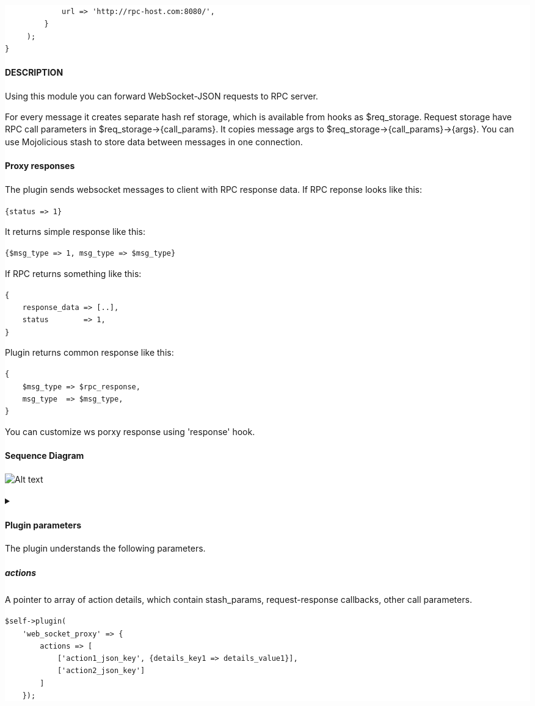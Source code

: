                  url => 'http://rpc-host.com:8080/',
             }
         );
    }

#### DESCRIPTION

Using this module you can forward WebSocket-JSON requests to RPC server.

For every message it creates separate hash ref storage, which is available from hooks as $req\_storage.
Request storage have RPC call parameters in $req\_storage->{call\_params}.
It copies message args to $req\_storage->{call\_params}->{args}.
You can use Mojolicious stash to store data between messages in one connection.

#### Proxy responses

The plugin sends websocket messages to client with RPC response data.
If RPC reponse looks like this:

    {status => 1}

It returns simple response like this:

    {$msg_type => 1, msg_type => $msg_type}

If RPC returns something like this:

    {
        response_data => [..],
        status        => 1,
    }

Plugin returns common response like this:

    {
        $msg_type => $rpc_response,
        msg_type  => $msg_type,
    }

You can customize ws porxy response using 'response' hook.

#### Sequence Diagram

![Alt text](https://g.gravizo.com/source/ws_proxy?https%3A%2F%2Fraw.githubusercontent.com%2Fbinary-com%2Fperl-Mojo-WebSocketProxy%2Fmaster%2FREADME.md)
<details><summary></summary></details>

#### Plugin parameters

The plugin understands the following parameters.

##### actions

A pointer to array of action details, which contain stash\_params,
request-response callbacks, other call parameters.

    $self->plugin(
        'web_socket_proxy' => {
            actions => [
                ['action1_json_key', {details_key1 => details_value1}],
                ['action2_json_key']
            ]
        });
